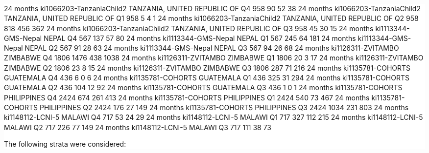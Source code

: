 24 months   ki1066203-TanzaniaChild2   TANZANIA, UNITED REPUBLIC OF   Q4      958      90     52     38
24 months   ki1066203-TanzaniaChild2   TANZANIA, UNITED REPUBLIC OF   Q1      958       5      4      1
24 months   ki1066203-TanzaniaChild2   TANZANIA, UNITED REPUBLIC OF   Q2      958     818    456    362
24 months   ki1066203-TanzaniaChild2   TANZANIA, UNITED REPUBLIC OF   Q3      958      45     30     15
24 months   ki1113344-GMS-Nepal        NEPAL                          Q4      567     137     57     80
24 months   ki1113344-GMS-Nepal        NEPAL                          Q1      567     245     64    181
24 months   ki1113344-GMS-Nepal        NEPAL                          Q2      567      91     28     63
24 months   ki1113344-GMS-Nepal        NEPAL                          Q3      567      94     26     68
24 months   ki1126311-ZVITAMBO         ZIMBABWE                       Q4     1806    1476    438   1038
24 months   ki1126311-ZVITAMBO         ZIMBABWE                       Q1     1806      20      3     17
24 months   ki1126311-ZVITAMBO         ZIMBABWE                       Q2     1806      23      8     15
24 months   ki1126311-ZVITAMBO         ZIMBABWE                       Q3     1806     287     71    216
24 months   ki1135781-COHORTS          GUATEMALA                      Q4      436       6      0      6
24 months   ki1135781-COHORTS          GUATEMALA                      Q1      436     325     31    294
24 months   ki1135781-COHORTS          GUATEMALA                      Q2      436     104     12     92
24 months   ki1135781-COHORTS          GUATEMALA                      Q3      436       1      0      1
24 months   ki1135781-COHORTS          PHILIPPINES                    Q4     2424     674    261    413
24 months   ki1135781-COHORTS          PHILIPPINES                    Q1     2424     540     73    467
24 months   ki1135781-COHORTS          PHILIPPINES                    Q2     2424     176     27    149
24 months   ki1135781-COHORTS          PHILIPPINES                    Q3     2424    1034    231    803
24 months   ki1148112-LCNI-5           MALAWI                         Q4      717      53     24     29
24 months   ki1148112-LCNI-5           MALAWI                         Q1      717     327    112    215
24 months   ki1148112-LCNI-5           MALAWI                         Q2      717     226     77    149
24 months   ki1148112-LCNI-5           MALAWI                         Q3      717     111     38     73


The following strata were considered:
